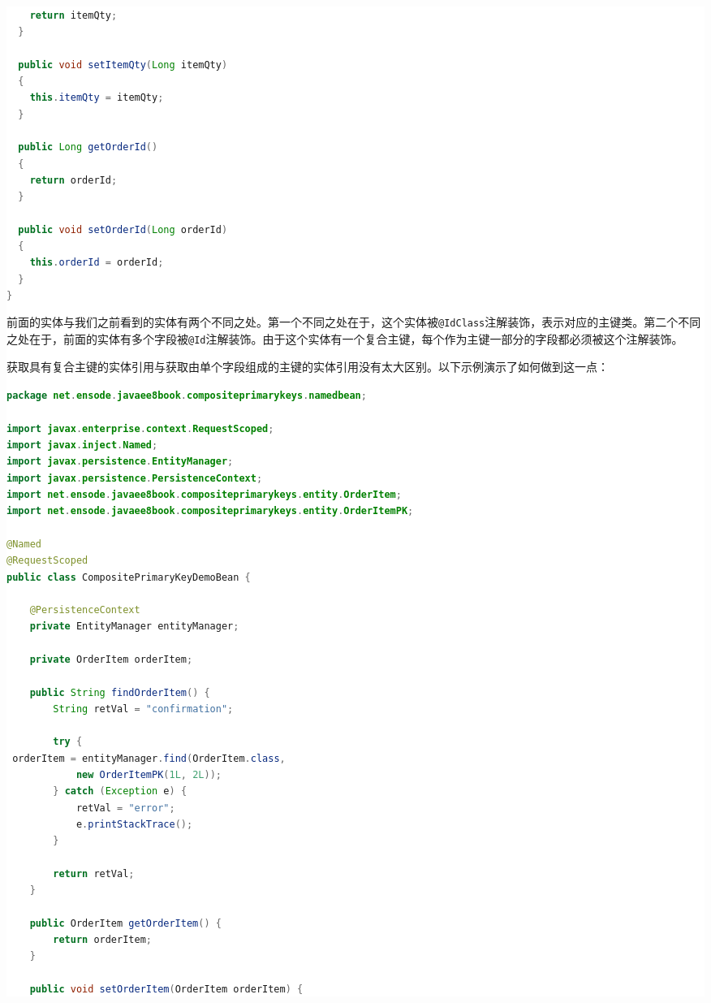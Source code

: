 ```java
    return itemQty; 
  } 

  public void setItemQty(Long itemQty) 
  { 
    this.itemQty = itemQty; 
  } 

  public Long getOrderId() 
  { 
    return orderId; 
  } 

  public void setOrderId(Long orderId) 
  { 
    this.orderId = orderId; 
  } 
} 
```

前面的实体与我们之前看到的实体有两个不同之处。第一个不同之处在于，这个实体被`@IdClass`注解装饰，表示对应的主键类。第二个不同之处在于，前面的实体有多个字段被`@Id`注解装饰。由于这个实体有一个复合主键，每个作为主键一部分的字段都必须被这个注解装饰。

获取具有复合主键的实体引用与获取由单个字段组成的主键的实体引用没有太大区别。以下示例演示了如何做到这一点：

```java
package net.ensode.javaee8book.compositeprimarykeys.namedbean; 

import javax.enterprise.context.RequestScoped; 
import javax.inject.Named; 
import javax.persistence.EntityManager; 
import javax.persistence.PersistenceContext; 
import net.ensode.javaee8book.compositeprimarykeys.entity.OrderItem; 
import net.ensode.javaee8book.compositeprimarykeys.entity.OrderItemPK; 

@Named 
@RequestScoped 
public class CompositePrimaryKeyDemoBean { 

    @PersistenceContext 
    private EntityManager entityManager; 

    private OrderItem orderItem; 

    public String findOrderItem() { 
        String retVal = "confirmation"; 

        try { 
 orderItem = entityManager.find(OrderItem.class,                                                                  
            new OrderItemPK(1L, 2L)); 
        } catch (Exception e) { 
            retVal = "error"; 
            e.printStackTrace(); 
        } 

        return retVal; 
    } 

    public OrderItem getOrderItem() { 
        return orderItem; 
    } 

    public void setOrderItem(OrderItem orderItem) { 
```